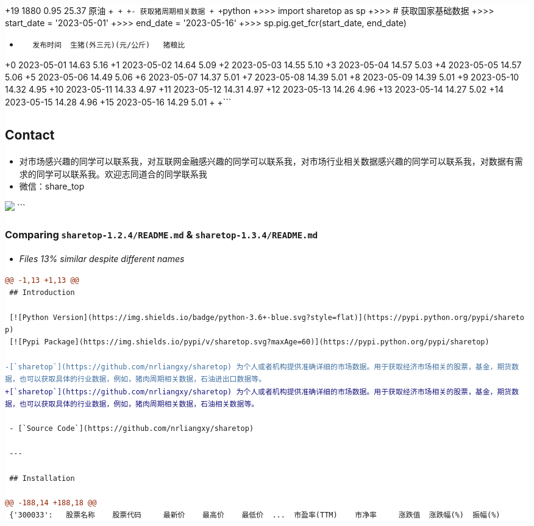 +19  1880        0.95                  25.37   原油
+```
+
+- 获取猪周期相关数据
+
+```python
+>>> import sharetop as sp
+>>> # 获取国家基础数据
+>>> start_date = '2023-05-01'
+>>> end_date = '2023-05-16'
+>>> sp.pig.get_fcr(start_date, end_date)
+        发布时间  生猪(外三元)(元/公斤)   猪粮比
+0   2023-05-01          14.63  5.16
+1   2023-05-02          14.64  5.09
+2   2023-05-03          14.55  5.10
+3   2023-05-04          14.57  5.03
+4   2023-05-05          14.57  5.06
+5   2023-05-06          14.49  5.06
+6   2023-05-07          14.37  5.01
+7   2023-05-08          14.39  5.01
+8   2023-05-09          14.39  5.01
+9   2023-05-10          14.32  4.95
+10  2023-05-11          14.33  4.97
+11  2023-05-12          14.31  4.97
+12  2023-05-13          14.26  4.96
+13  2023-05-14          14.27  5.02
+14  2023-05-15          14.28  4.96
+15  2023-05-16          14.29  5.01
+
+```
 
 ## Contact
 - 对市场感兴趣的同学可以联系我，对互联网金融感兴趣的同学可以联系我，对市场行业相关数据感兴趣的同学可以联系我，对数据有需求的同学可以联系我。欢迎志同道合的同学联系我
 - 微信：share_top
 <img src="static/sharetop.jpg" width="350">
```

### Comparing `sharetop-1.2.4/README.md` & `sharetop-1.3.4/README.md`

 * *Files 13% similar despite different names*

```diff
@@ -1,13 +1,13 @@
 ## Introduction
 
 [![Python Version](https://img.shields.io/badge/python-3.6+-blue.svg?style=flat)](https://pypi.python.org/pypi/sharetop)
 [![Pypi Package](https://img.shields.io/pypi/v/sharetop.svg?maxAge=60)](https://pypi.python.org/pypi/sharetop)
 
-[`sharetop`](https://github.com/nrliangxy/sharetop) 为个人或者机构提供准确详细的市场数据。用于获取经济市场相关的股票，基金，期货数据，也可以获取具体的行业数据，例如，猪肉周期相关数据，石油进出口数据等。
+[`sharetop`](https://github.com/nrliangxy/sharetop) 为个人或者机构提供准确详细的市场数据。用于获取经济市场相关的股票，基金，期货数据，也可以获取具体的行业数据，例如，猪肉周期相关数据，石油相关数据等。
 
 - [`Source Code`](https://github.com/nrliangxy/sharetop)
 
 ---
 
 ## Installation
 
@@ -188,14 +188,18 @@
 {'300033':   股票名称    股票代码     最新价    最高价    最低价  ...  市盈率(TTM)    市净率     涨跌值  涨跌幅(%)  振幅(%)
```